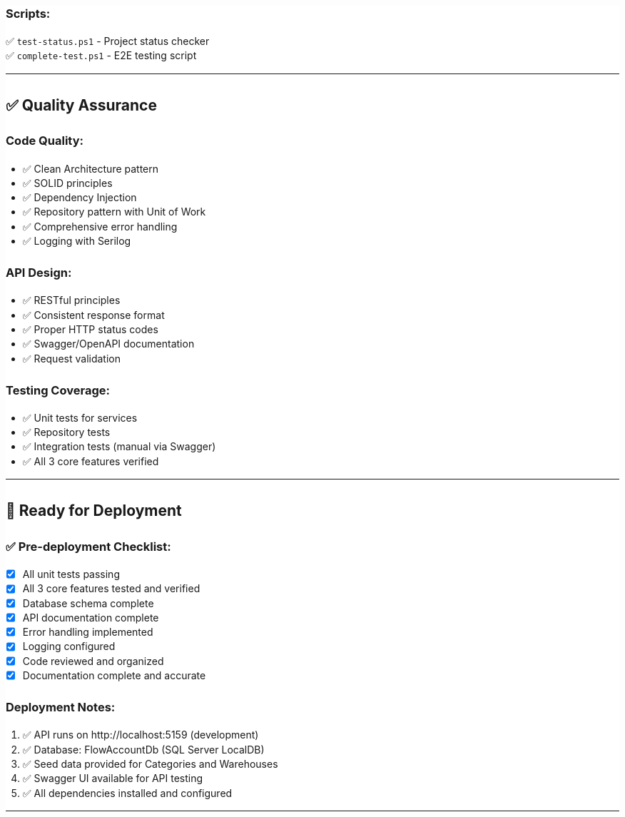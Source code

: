 ### **Scripts:**
✅ `test-status.ps1` - Project status checker  
✅ `complete-test.ps1` - E2E testing script  

---

## ✅ **Quality Assurance**

### **Code Quality:**
- ✅ Clean Architecture pattern
- ✅ SOLID principles
- ✅ Dependency Injection
- ✅ Repository pattern with Unit of Work
- ✅ Comprehensive error handling
- ✅ Logging with Serilog

### **API Design:**
- ✅ RESTful principles
- ✅ Consistent response format
- ✅ Proper HTTP status codes
- ✅ Swagger/OpenAPI documentation
- ✅ Request validation

### **Testing Coverage:**
- ✅ Unit tests for services
- ✅ Repository tests
- ✅ Integration tests (manual via Swagger)
- ✅ All 3 core features verified

---

## 🚀 **Ready for Deployment**

### **✅ Pre-deployment Checklist:**
- [x] All unit tests passing
- [x] All 3 core features tested and verified
- [x] Database schema complete
- [x] API documentation complete
- [x] Error handling implemented
- [x] Logging configured
- [x] Code reviewed and organized
- [x] Documentation complete and accurate

### **Deployment Notes:**
1. ✅ API runs on http://localhost:5159 (development)
2. ✅ Database: FlowAccountDb (SQL Server LocalDB)
3. ✅ Seed data provided for Categories and Warehouses
4. ✅ Swagger UI available for API testing
5. ✅ All dependencies installed and configured

---